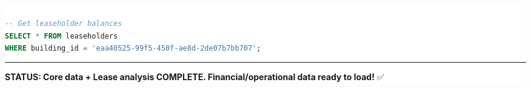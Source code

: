 ```sql

-- Get leaseholder balances
SELECT * FROM leaseholders 
WHERE building_id = 'eaa40525-99f5-450f-ae8d-2de07b7bb707';
```

---

**STATUS: Core data + Lease analysis COMPLETE. Financial/operational data ready to load!** ✅

